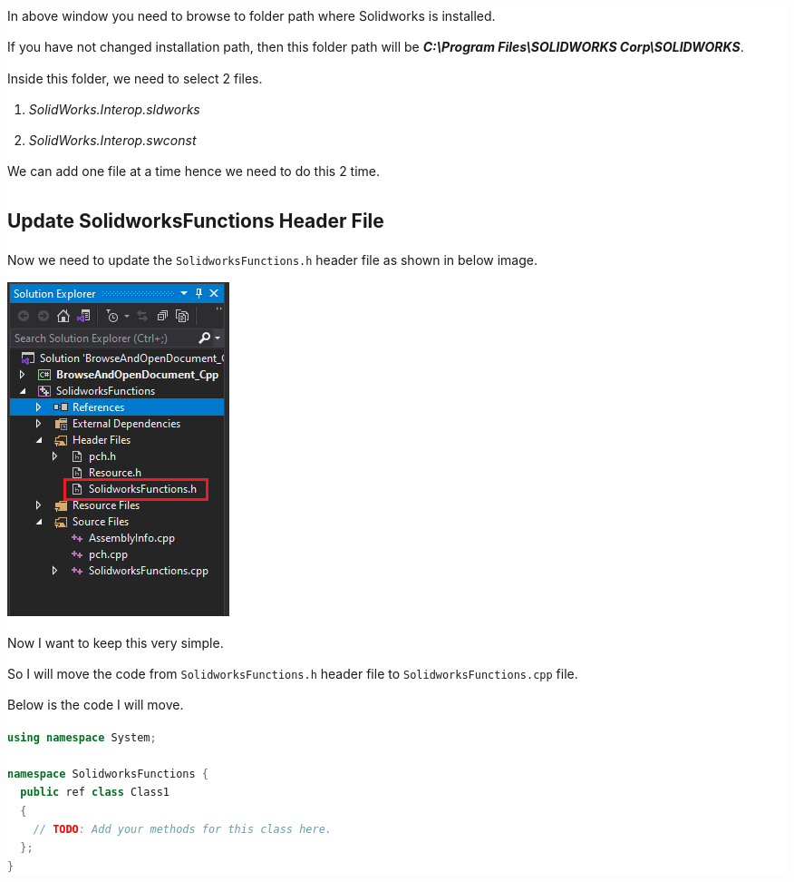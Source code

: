 In above window you need to browse to folder path where Solidworks is installed.

If you have not changed installation path, then this folder path will be ***C:\Program Files\SOLIDWORKS Corp\SOLIDWORKS***.

Inside this folder, we need to select 2 files.

  1. *SolidWorks.Interop.sldworks*

  2. *SolidWorks.Interop.swconst*

We can add one file at a time hence we need to do this 2 time.

## Update SolidworksFunctions Header File

Now we need to update the `SolidworksFunctions.h` header file as shown in below image.

[![update-header-file](/assets/solidworks-cpp-images/browse-and-open-document-vcpp/15.update-header-file.png)](/assets/solidworks-cpp-images/browse-and-open-document-vcpp/15.update-header-file.png)

Now I want to keep this very simple.

So I will move the code from `SolidworksFunctions.h` header file to  `SolidworksFunctions.cpp` file.

Below is the code I will move.

```c++
using namespace System;

namespace SolidworksFunctions {
  public ref class Class1
  {
    // TODO: Add your methods for this class here.
  };
}
```
